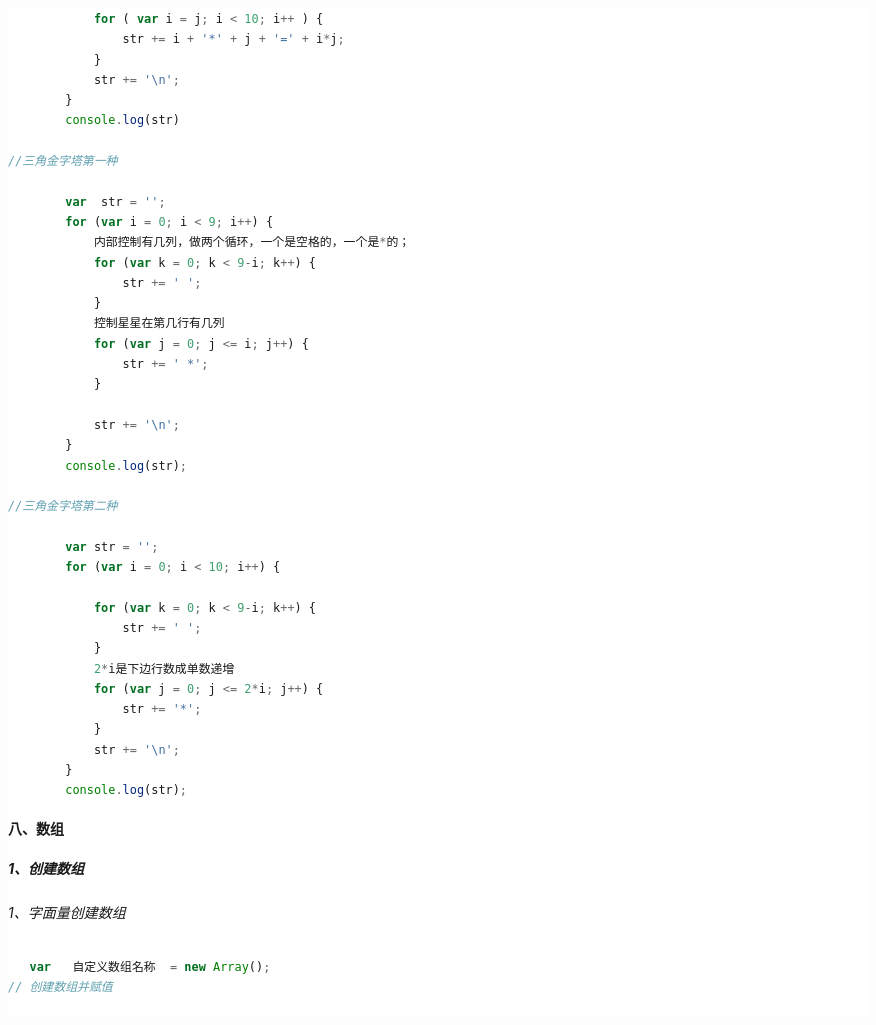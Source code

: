 ~~~javascript
			for ( var i = j; i < 10; i++ ) {
				str += i + '*' + j + '=' + i*j;	
			}
			str += '\n';
		}
		console.log(str)

//三角金字塔第一种

		var  str = '';
		for (var i = 0; i < 9; i++) {
			内部控制有几列，做两个循环，一个是空格的，一个是*的；
			for (var k = 0; k < 9-i; k++) {
				str += ' ';
			}
			控制星星在第几行有几列
			for (var j = 0; j <= i; j++) {				
				str += ' *';
			}

			str += '\n';
		}
		console.log(str);

//三角金字塔第二种

		var str = '';
		for (var i = 0; i < 10; i++) {
			
			for (var k = 0; k < 9-i; k++) {
		 		str += ' ';
			}
			2*i是下边行数成单数递增
			for (var j = 0; j <= 2*i; j++) {
				str += '*';
			}
			str += '\n';
		}
		console.log(str);
~~~

#### 八、数组

##### 1、创建数组

###### 1、字面量创建数组

~~~javascript
   var   自定义数组名称  = new Array();
// 创建数组并赋值
	
~~~
